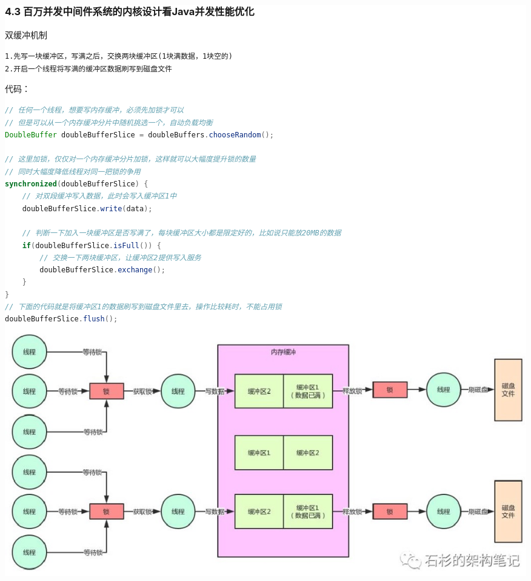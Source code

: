 

### 4.3 百万并发中间件系统的内核设计看Java并发性能优化

双缓冲机制

```text
1.先写一块缓冲区，写满之后，交换两块缓冲区(1块满数据，1块空的)
2.开启一个线程将写满的缓冲区数据刷写到磁盘文件
```

代码：

```java
// 任何一个线程，想要写内存缓冲，必须先加锁才可以
// 但是可以从一个内存缓冲分片中随机挑选一个，自动负载均衡
DoubleBuffer doubleBufferSlice = doubleBuffers.chooseRandom();

// 这里加锁，仅仅对一个内存缓冲分片加锁，这样就可以大幅度提升锁的数量
// 同时大幅度降低线程对同一把锁的争用
synchronized(doubleBufferSlice) {
    // 对双段缓冲写入数据，此时会写入缓冲区1中
    doubleBufferSlice.write(data);
    
    // 判断一下加入一块缓冲区是否写满了，每块缓冲区大小都是限定好的，比如说只能放20MB的数据
    if(doubleBufferSlice.isFull()) {
        // 交换一下两块缓冲区，让缓冲区2提供写入服务
        doubleBufferSlice.exchange();
    }
}
// 下面的代码就是将缓冲区1的数据刷写到磁盘文件里去，操作比较耗时，不能占用锁
doubleBufferSlice.flush();
```

![image-20200515174151714](../pics/image-20200515174151714.png)
